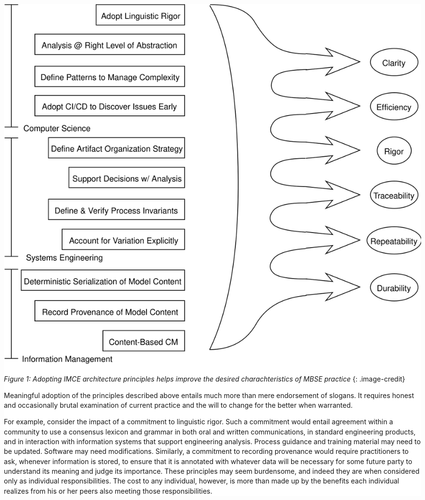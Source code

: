 ![Figure 1](../assets/img/the-case-for-imce/figure1.svg)

*Figure 1: Adopting IMCE architecture principles helps improve the desired charachteristics of MBSE practice*
{: .image-credit}

Meaningful adoption of the principles described above entails much more than mere endorsement of slogans. It requires honest and occasionally brutal examination of current practice and the will to change for the better when warranted.

For example, consider the impact of a commitment to linguistic rigor. Such a commitment would entail agreement within a community to use a consensus lexicon and grammar in both oral and written communications, in standard engineering products, and in interaction with information systems that support engineering analysis. Process guidance and training material may need to be updated. Software may need modifications. Similarly, a commitment to recording provenance would require practitioners to ask, whenever information is stored, to ensure that it is annotated with whatever data will be necessary for some future party to understand its meaning and judge its importance.
These principles may seem burdensome, and indeed they are when considered only as individual responsibilities. The cost to any individual, however, is more than made up by the benefits each individual realizes from his or her peers also meeting those responsibilities. 
